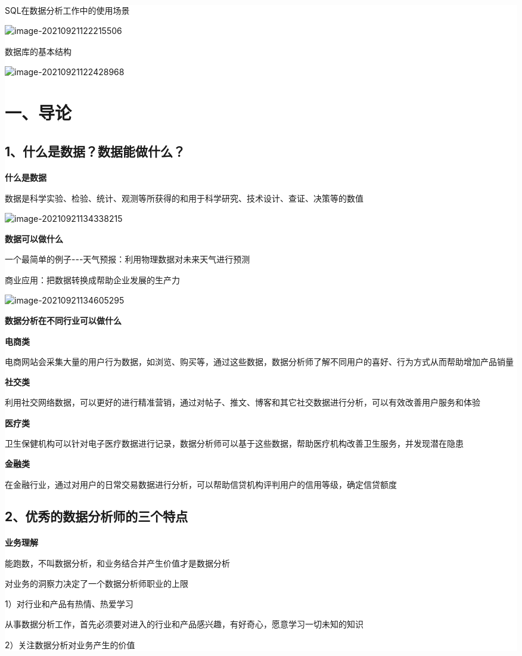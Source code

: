 SQL在数据分析工作中的使用场景

![image-20210921122215506](C:\Users\Administrator\AppData\Roaming\Typora\typora-user-images\image-20210921122215506.png)

数据库的基本结构

![image-20210921122428968](C:\Users\Administrator\AppData\Roaming\Typora\typora-user-images\image-20210921122428968.png)

# 一、导论

## 1、什么是数据？数据能做什么？

**什么是数据**

数据是科学实验、检验、统计、观测等所获得的和用于科学研究、技术设计、查证、决策等的数值

![image-20210921134338215](C:\Users\Administrator\AppData\Roaming\Typora\typora-user-images\image-20210921134338215.png)

**数据可以做什么**

一个最简单的例子---天气预报：利用物理数据对未来天气进行预测

商业应用：把数据转换成帮助企业发展的生产力

![image-20210921134605295](C:\Users\Administrator\AppData\Roaming\Typora\typora-user-images\image-20210921134605295.png)

**数据分析在不同行业可以做什么**

**电商类**

电商网站会采集大量的用户行为数据，如浏览、购买等，通过这些数据，数据分析师了解不同用户的喜好、行为方式从而帮助增加产品销量

**社交类**

利用社交网络数据，可以更好的进行精准营销，通过对帖子、推文、博客和其它社交数据进行分析，可以有效改善用户服务和体验

**医疗类**

卫生保健机构可以针对电子医疗数据进行记录，数据分析师可以基于这些数据，帮助医疗机构改善卫生服务，并发现潜在隐患

**金融类**

在金融行业，通过对用户的日常交易数据进行分析，可以帮助信贷机构评判用户的信用等级，确定信贷额度

## 2、优秀的数据分析师的三个特点

**业务理解**

能跑数，不叫数据分析，和业务结合并产生价值才是数据分析

对业务的洞察力决定了一个数据分析师职业的上限

1）对行业和产品有热情、热爱学习

从事数据分析工作，首先必须要对进入的行业和产品感兴趣，有好奇心，愿意学习一切未知的知识

2）关注数据分析对业务产生的价值
